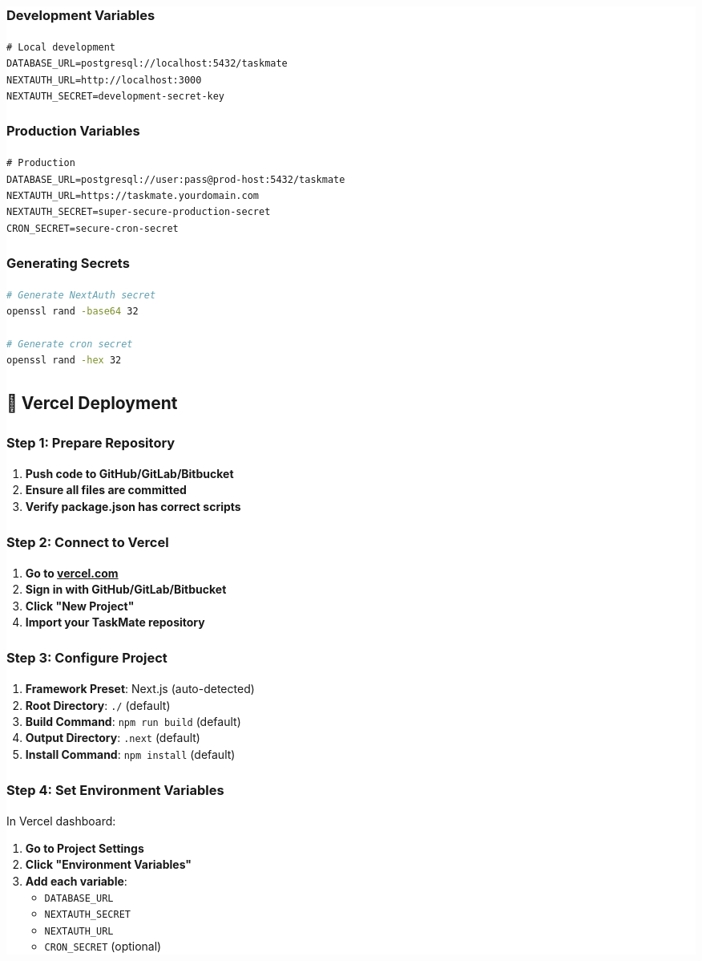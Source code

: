 ### Development Variables
```env
# Local development
DATABASE_URL=postgresql://localhost:5432/taskmate
NEXTAUTH_URL=http://localhost:3000
NEXTAUTH_SECRET=development-secret-key
```

### Production Variables
```env
# Production
DATABASE_URL=postgresql://user:pass@prod-host:5432/taskmate
NEXTAUTH_URL=https://taskmate.yourdomain.com
NEXTAUTH_SECRET=super-secure-production-secret
CRON_SECRET=secure-cron-secret
```

### Generating Secrets
```bash
# Generate NextAuth secret
openssl rand -base64 32

# Generate cron secret
openssl rand -hex 32
```

## 🚀 Vercel Deployment

### Step 1: Prepare Repository
1. **Push code to GitHub/GitLab/Bitbucket**
2. **Ensure all files are committed**
3. **Verify package.json has correct scripts**

### Step 2: Connect to Vercel
1. **Go to [vercel.com](https://vercel.com)**
2. **Sign in with GitHub/GitLab/Bitbucket**
3. **Click "New Project"**
4. **Import your TaskMate repository**

### Step 3: Configure Project
1. **Framework Preset**: Next.js (auto-detected)
2. **Root Directory**: `./` (default)
3. **Build Command**: `npm run build` (default)
4. **Output Directory**: `.next` (default)
5. **Install Command**: `npm install` (default)

### Step 4: Set Environment Variables
In Vercel dashboard:
1. **Go to Project Settings**
2. **Click "Environment Variables"**
3. **Add each variable**:
   - `DATABASE_URL`
   - `NEXTAUTH_SECRET`
   - `NEXTAUTH_URL`
   - `CRON_SECRET` (optional)
